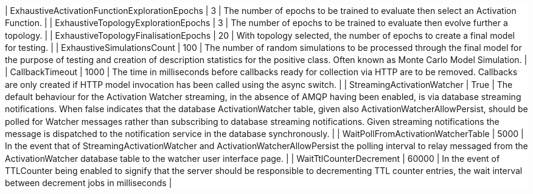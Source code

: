 | ExhaustiveActivationFunctionExplorationEpochs  | 3                      | The number of epochs to be trained to evaluate then select an Activation Function.                                                                                                                                                                                                                                                                                                                                                                                                                                                                                                                                                                                              |
| ExhaustiveTopologyExplorationEpochs            | 3                      | The number of epochs to be trained to evaluate then evolve further a topology.                                                                                                                                                                                                                                                                                                                                                                                                                                                                                                                                                                                                  |
| ExhaustiveTopologyFinalisationEpochs           | 20                     | With topology selected,  the number of epochs to create a final model for testing.                                                                                                                                                                                                                                                                                                                                                                                                                                                                                                                                                                                              |
| ExhaustiveSimulationsCount                     | 100                    | The number of random simulations to be processed through the final model for the purpose of testing and creation of description statistics for the positive class.  Often known as Monte Carlo Model Simulation.                                                                                                                                                                                                                                                                                                                                                                                                                                                                |
| CallbackTimeout                                | 1000                   | The time in milliseconds before callbacks ready for collection via HTTP are to be removed.  Callbacks are only created if HTTP model invocation has been called using the async switch.                                                                                                                                                                                                                                                                                                                                                                                                                                                                                         |
| StreamingActivationWatcher                     | True                   | The default behaviour for the Activation Watcher streaming,  in the absence of AMQP having been enabled,  is via database streaming notifications.  When false indicates that the database ActivationWatcher table, given also ActivationWatcherAllowPersist, should be polled for Watcher messages rather than subscribing to database streaming notifications. Given streaming notifications the message is dispatched to the notification service in the database synchronously.                                                                                                                                                                                             |
| WaitPollFromActivationWatcherTable             | 5000                   | In the event that of StreamingActivationWatcher and ActivationWatcherAllowPersist the polling interval to relay messaged from the ActivationWatcher database table to the watcher user interface page.                                                                                                                                                                                                                                                                                                                                                                                                                                                                          | 
| WaitTtlCounterDecrement                        | 60000                  | In the event of TTLCounter being enabled to signify that the server should be responsible to decrementing TTL counter entries,  the wait interval between decrement jobs in milliseconds                                                                                                                                                                                                                                                                                                                                                                                                                                                                                        |